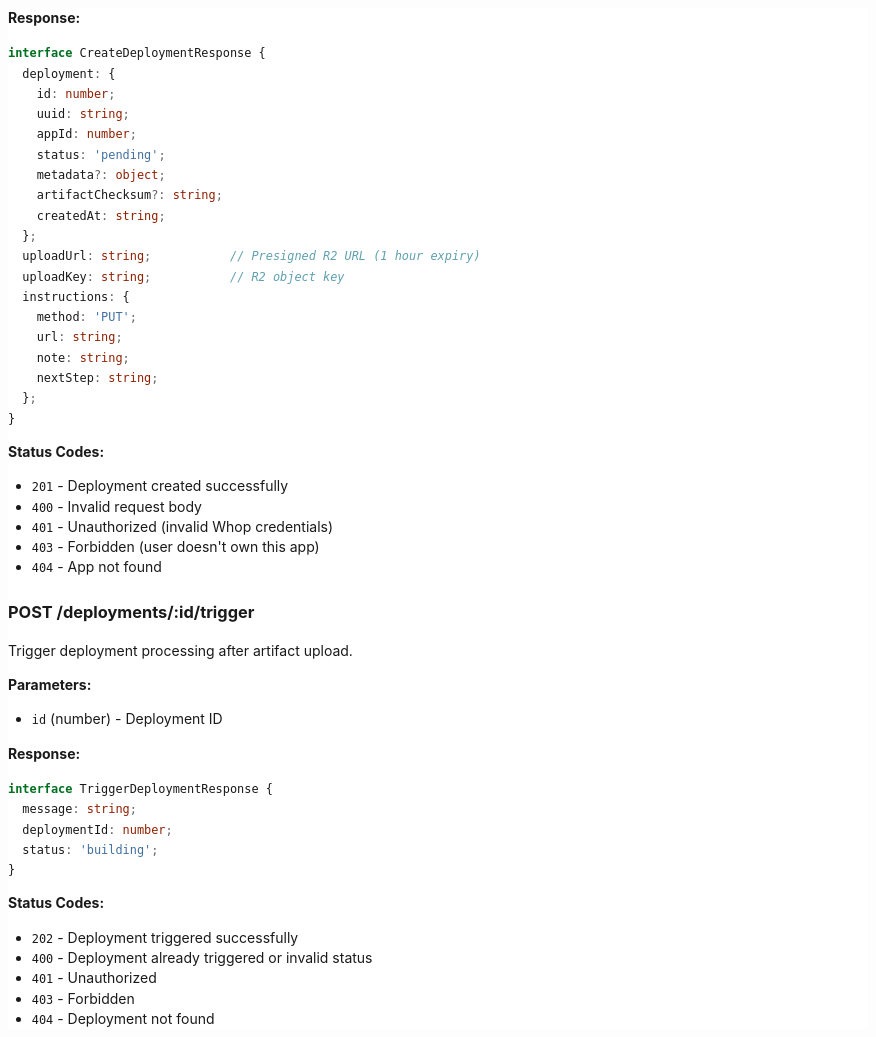 **Response:**

```typescript
interface CreateDeploymentResponse {
  deployment: {
    id: number;
    uuid: string;
    appId: number;
    status: 'pending';
    metadata?: object;
    artifactChecksum?: string;
    createdAt: string;
  };
  uploadUrl: string;           // Presigned R2 URL (1 hour expiry)
  uploadKey: string;           // R2 object key
  instructions: {
    method: 'PUT';
    url: string;
    note: string;
    nextStep: string;
  };
}
```

**Status Codes:**
- `201` - Deployment created successfully
- `400` - Invalid request body
- `401` - Unauthorized (invalid Whop credentials)
- `403` - Forbidden (user doesn't own this app)
- `404` - App not found

### POST /deployments/:id/trigger

Trigger deployment processing after artifact upload.

**Parameters:**
- `id` (number) - Deployment ID

**Response:**

```typescript
interface TriggerDeploymentResponse {
  message: string;
  deploymentId: number;
  status: 'building';
}
```

**Status Codes:**
- `202` - Deployment triggered successfully
- `400` - Deployment already triggered or invalid status
- `401` - Unauthorized
- `403` - Forbidden
- `404` - Deployment not found
